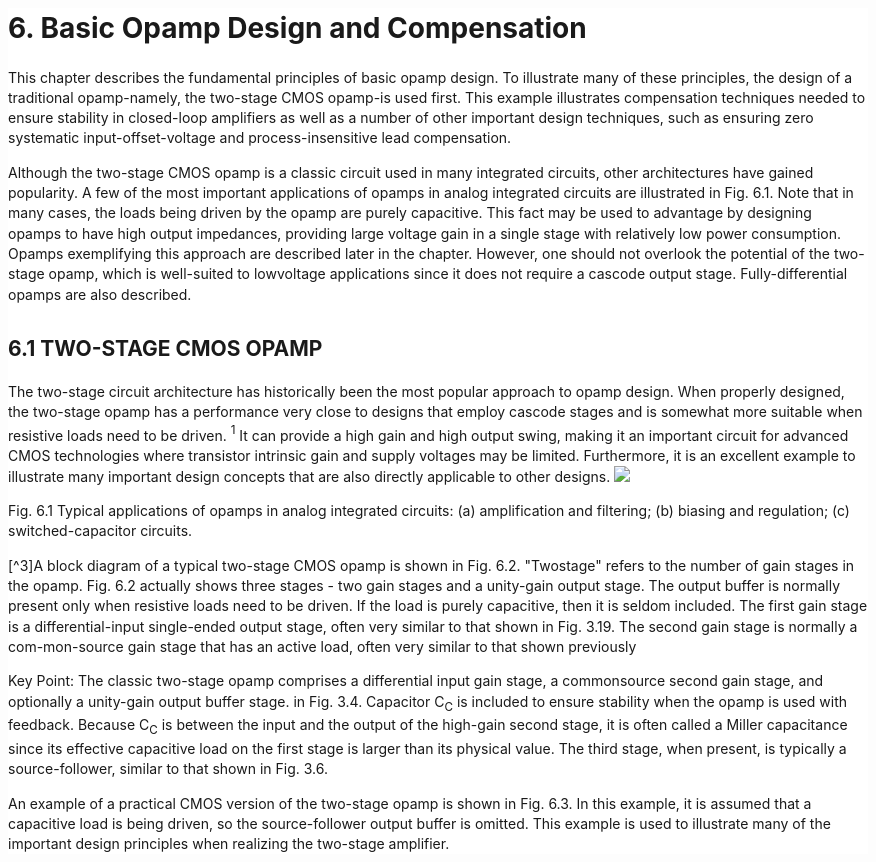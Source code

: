 # 6. Basic Opamp Design and Compensation

This chapter describes the fundamental principles of basic opamp design. To illustrate many of these principles, the design of a traditional opamp-namely, the two-stage CMOS opamp-is used first. This example illustrates compensation techniques needed to ensure stability in closed-loop amplifiers as well as a number of other important design techniques, such as ensuring zero systematic input-offset-voltage and process-insensitive lead compensation.

Although the two-stage CMOS opamp is a classic circuit used in many integrated circuits, other architectures have gained popularity. A few of the most important applications of opamps in analog integrated circuits are illustrated in Fig. 6.1. Note that in many cases, the loads being driven by the opamp are purely capacitive. This fact may be used to advantage by designing opamps to have high output impedances, providing large voltage gain in a single stage with relatively low power consumption. Opamps exemplifying this approach are described later in the chapter. However, one should not overlook the potential of the two-stage opamp, which is well-suited to lowvoltage applications since it does not require a cascode output stage. Fully-differential opamps are also described.

## 6.1 TWO-STAGE CMOS OPAMP

The two-stage circuit architecture has historically been the most popular approach to opamp design. When properly designed, the two-stage opamp has a performance very close to designs that employ cascode stages and is somewhat more suitable when resistive loads need to be driven. ${ }^{1}$ It can provide a high gain and high output swing, making it an important circuit for advanced CMOS technologies where transistor intrinsic gain and supply voltages may be limited. Furthermore, it is an excellent example to illustrate many important design concepts that are also directly applicable to other designs.
![](https://cdn.mathpix.com/cropped/2024_11_07_8749e5962b395c5ce5cbg-042.jpg?height=405&width=1603&top_left_y=1460&top_left_x=114)

Fig. 6.1 Typical applications of opamps in analog integrated circuits: (a) amplification and filtering; (b) biasing and regulation; (c) switched-capacitor circuits.

[^3]A block diagram of a typical two-stage CMOS opamp is shown in Fig. 6.2. "Twostage" refers to the number of gain stages in the opamp. Fig. 6.2 actually shows three stages - two gain stages and a unity-gain output stage. The output buffer is normally present only when resistive loads need to be driven. If the load is purely capacitive, then it is seldom included. The first gain stage is a differential-input single-ended output stage, often very similar to that shown in Fig. 3.19. The second gain stage is normally a com-mon-source gain stage that has an active load, often very similar to that shown previously

Key Point: The classic two-stage opamp comprises a differential input gain stage, a commonsource second gain stage, and optionally a unity-gain output buffer stage.
in Fig. 3.4. Capacitor $\mathrm{C}_{\mathrm{C}}$ is included to ensure stability when the opamp is used with feedback. Because $\mathrm{C}_{\mathrm{C}}$ is between the input and the output of the high-gain second stage, it is often called a Miller capacitance since its effective capacitive load on the first stage is larger than its physical value. The third stage, when present, is typically a source-follower, similar to that shown in Fig. 3.6.

An example of a practical CMOS version of the two-stage opamp is shown in Fig. 6.3. In this example, it is assumed that a capacitive load is being driven, so the source-follower output buffer is omitted. This example is used to illustrate many of the important design principles when realizing the two-stage amplifier.
